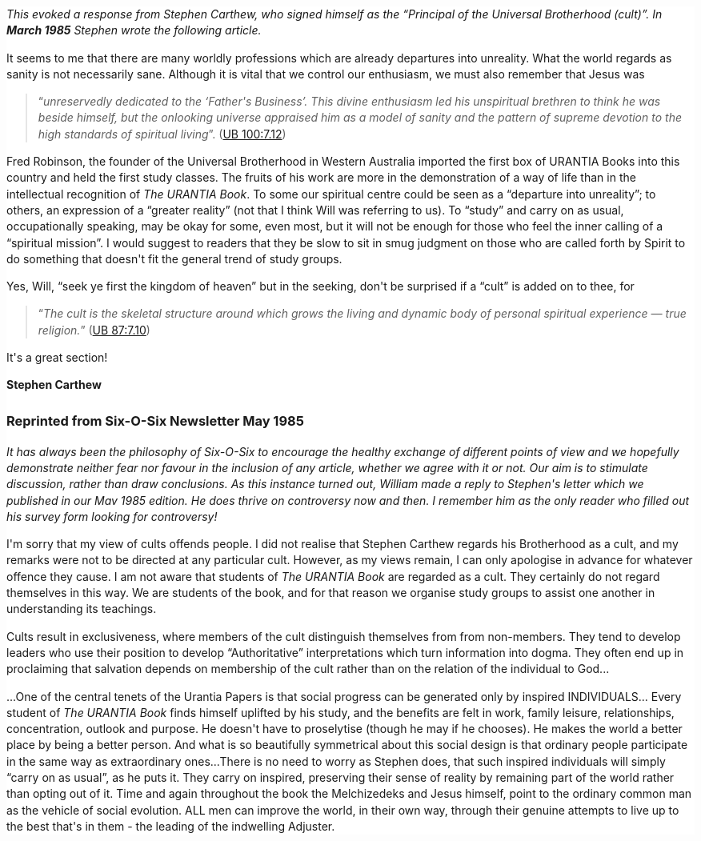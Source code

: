 _This evoked a response from Stephen Carthew, who signed himself as the “Principal of the Universal Brotherhood (cult)”. In ***March 1985*** Stephen wrote the following article._

It seems to me that there are many worldly professions which are already departures into unreality. What the world regards as sanity is not necessarily sane. Although it is vital that we control our enthusiasm, we must also remember that Jesus was 

> “_unreservedly dedicated to the ‘Father's Business’. This divine enthusiasm led his unspiritual brethren to think he was beside himself, but the onlooking universe appraised him as a model of sanity and the pattern of supreme devotion to the high standards of spiritual living_”. ([UB 100:7.12](/en/The_Urantia_Book/100#p7_12))

Fred Robinson, the founder of the Universal Brotherhood in Western Australia imported the first box of URANTIA Books into this country and held the first study classes. The fruits of his work are more in the demonstration of a way of life than in the intellectual recognition of _The URANTIA Book_. To some our spiritual centre could be seen as a “departure into unreality”; to others, an expression of a “greater reality” (not that I think Will was referring to us). To “study” and carry on as usual, occupationally speaking, may be okay for some, even most, but it will not be enough for those who feel the inner calling of a “spiritual mission”. I would suggest to readers that they be slow to sit in smug judgment on those who are called forth by Spirit to do something that doesn't fit the general trend of study groups.

Yes, Will, “seek ye first the kingdom of heaven” but in the seeking, don't be surprised if a “cult” is added on to thee, for

> “_The cult is the skeletal structure around which grows the living and dynamic body of personal spiritual experience — true religion._” ([UB 87:7.10](/en/The_Urantia_Book/87#p7_10))

It's a great section!

**Stephen Carthew**

### Reprinted from Six-O-Six Newsletter May 1985

_It has always been the philosophy of Six-O-Six to encourage the healthy exchange of different points of view and we hopefully demonstrate neither fear nor favour in the inclusion of any article, whether we agree with it or not. Our aim is to stimulate discussion, rather than draw conclusions. As this instance turned out, William made a reply to Stephen's letter which we published in our Mav 1985 edition. He does thrive on controversy now and then. I remember him as the only reader who filled out his survey form looking for controversy!_

I'm sorry that my view of cults offends people. I did not realise that Stephen Carthew regards his Brotherhood as a cult, and my remarks were not to be directed at any particular cult. However, as my views remain, I can only apologise in advance for whatever offence they cause. I am not aware that students of _The URANTIA Book_ are regarded as a cult. They certainly do not regard themselves in this way. We are students of the book, and for that reason we organise study groups to assist one another in understanding its teachings.

Cults result in exclusiveness, where members of the cult distinguish themselves from from non-members. They tend to develop leaders who use their position to develop “Authoritative” interpretations which turn information into dogma. They often end up in proclaiming that salvation depends on membership of the cult rather than on the relation of the individual to God...

...One of the central tenets of the Urantia Papers is that social progress can be generated only by inspired INDIVIDUALS... Every student of _The URANTIA Book_ finds himself uplifted by his study, and the benefits are felt in work, family leisure, relationships, concentration, outlook and purpose. He doesn't have to proselytise (though he may if he chooses). He makes the world a better place by being a better person. And what is so beautifully symmetrical about this social design is that ordinary people participate in the same way as extraordinary ones...There is no need to worry as Stephen does, that such inspired individuals will simply “carry on as usual”, as he puts it. They carry on inspired, preserving their sense of reality by remaining part of the world rather than opting out of it. Time and again throughout the book the Melchizedeks and Jesus himself, point to the ordinary common man as the vehicle of social evolution. ALL men can improve the world, in their own way, through their genuine attempts to live up to the best that's in them - the leading of the indwelling Adjuster.
